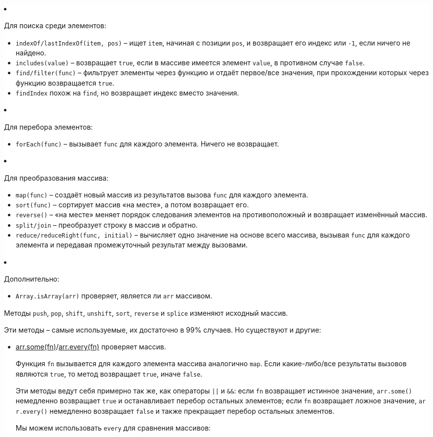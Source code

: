 </ul>
</li>
<li>
<p>Для поиска среди элементов:</p>
<ul>
<li><code>indexOf/lastIndexOf(item, pos)</code> – ищет <code>item</code>, начиная с позиции <code>pos</code>, и возвращает его индекс или <code>-1</code>, если ничего не найдено.</li>
<li><code>includes(value)</code> – возвращает <code>true</code>, если в массиве имеется элемент <code>value</code>, в противном случае <code>false</code>.</li>
<li><code>find/filter(func)</code> – фильтрует элементы через функцию и отдаёт первое/все значения, при прохождении которых через функцию возвращается <code>true</code>.</li>
<li><code>findIndex</code> похож на <code>find</code>, но возвращает индекс вместо значения.</li>
</ul>
</li>
<li>
<p>Для перебора элементов:</p>
<ul>
<li><code>forEach(func)</code> – вызывает <code>func</code> для каждого элемента. Ничего не возвращает.</li>
</ul>
</li>
<li>
<p>Для преобразования массива:</p>
<ul>
<li><code>map(func)</code> – создаёт новый массив из результатов вызова <code>func</code> для каждого элемента.</li>
<li><code>sort(func)</code> – сортирует массив «на месте», а потом возвращает его.</li>
<li><code>reverse()</code> – «на месте» меняет порядок следования элементов на противоположный и возвращает изменённый массив.</li>
<li><code>split/join</code> – преобразует строку в массив и обратно.</li>
<li><code>reduce/reduceRight(func, initial)</code> – вычисляет одно значение на основе всего массива, вызывая <code>func</code> для каждого элемента и передавая промежуточный результат между вызовами.</li>
</ul>
</li>
<li>
<p>Дополнительно:</p>
<ul>
<li><code>Array.isArray(arr)</code> проверяет, является ли <code>arr</code> массивом.</li>
</ul>
</li>
</ul>

<p>Методы <code>push</code>, <code>pop</code>, <code>shift</code>, <code>unshift</code>, <code>sort</code>, <code>reverse</code> и <code>splice</code> изменяют исходный массив.</p>

Эти методы – самые используемые, их достаточно в 99% случаев. Но существуют и другие:

<ul>
<li>
<p><a href="https://developer.mozilla.org/ru/docs/Web/JavaScript/Reference/Global_Objects/Array/some">arr.some(fn)</a>/<a href="https://developer.mozilla.org/ru/docs/Web/JavaScript/Reference/Global_Objects/Array/every">arr.every(fn)</a> проверяет массив.</p>
<p>Функция <code>fn</code> вызывается для каждого элемента массива аналогично <code>map</code>. Если какие-либо/все результаты вызовов являются <code>true</code>, то метод возвращает <code>true</code>, иначе <code>false</code>.</p>
<p>Эти методы ведут себя примерно так же, как операторы <code>||</code> и <code>&amp;&amp;</code>: если <code>fn</code> возвращает истинное значение, <code>arr.some()</code> немедленно возвращает <code>true</code> и останавливает перебор остальных элементов; если <code>fn</code> возвращает ложное значение, <code>arr.every()</code> немедленно возвращает <code>false</code> и также прекращает перебор остальных элементов.</p></li>
<p>Мы можем использовать <code>every</code> для сравнения массивов:</p>
